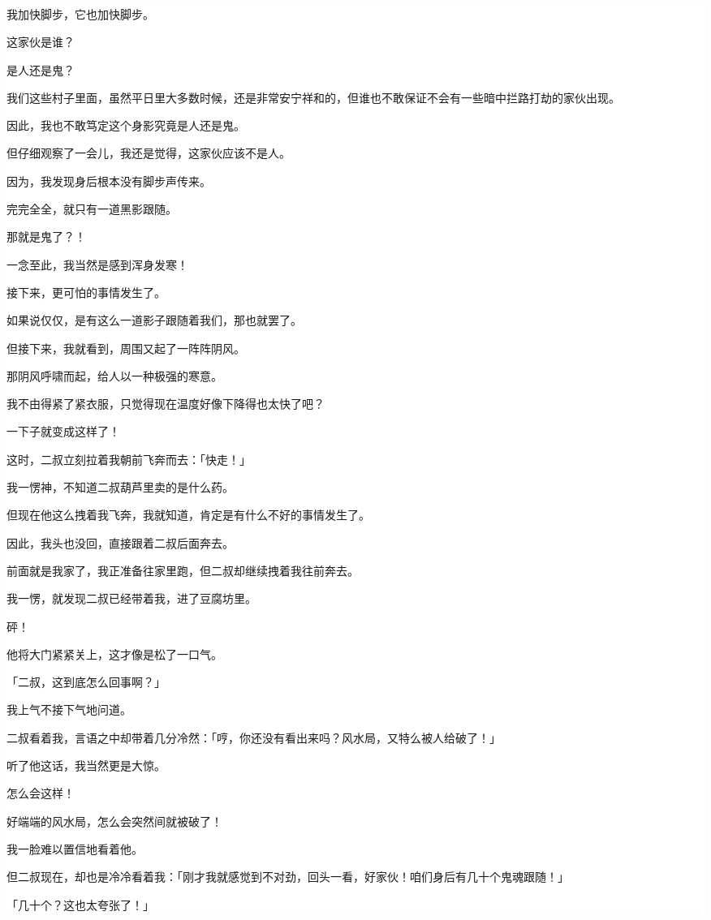 我加快脚步，它也加快脚步。

这家伙是谁？

是人还是鬼？

我们这些村子里面，虽然平日里大多数时候，还是非常安宁祥和的，但谁也不敢保证不会有一些暗中拦路打劫的家伙出现。

因此，我也不敢笃定这个身影究竟是人还是鬼。

但仔细观察了一会儿，我还是觉得，这家伙应该不是人。

因为，我发现身后根本没有脚步声传来。

完完全全，就只有一道黑影跟随。

那就是鬼了？！

一念至此，我当然是感到浑身发寒！

接下来，更可怕的事情发生了。

如果说仅仅，是有这么一道影子跟随着我们，那也就罢了。

但接下来，我就看到，周围又起了一阵阵阴风。

那阴风呼啸而起，给人以一种极强的寒意。

我不由得紧了紧衣服，只觉得现在温度好像下降得也太快了吧？

一下子就变成这样了！

这时，二叔立刻拉着我朝前飞奔而去：「快走！」

我一愣神，不知道二叔葫芦里卖的是什么药。

但现在他这么拽着我飞奔，我就知道，肯定是有什么不好的事情发生了。

因此，我头也没回，直接跟着二叔后面奔去。

前面就是我家了，我正准备往家里跑，但二叔却继续拽着我往前奔去。

我一愣，就发现二叔已经带着我，进了豆腐坊里。

砰！

他将大门紧紧关上，这才像是松了一口气。

「二叔，这到底怎么回事啊？」

我上气不接下气地问道。

二叔看着我，言语之中却带着几分冷然：「哼，你还没有看出来吗？风水局，又特么被人给破了！」

听了他这话，我当然更是大惊。

怎么会这样！

好端端的风水局，怎么会突然间就被破了！

我一脸难以置信地看着他。

但二叔现在，却也是冷冷看着我：「刚才我就感觉到不对劲，回头一看，好家伙！咱们身后有几十个鬼魂跟随！」

「几十个？这也太夸张了！」
